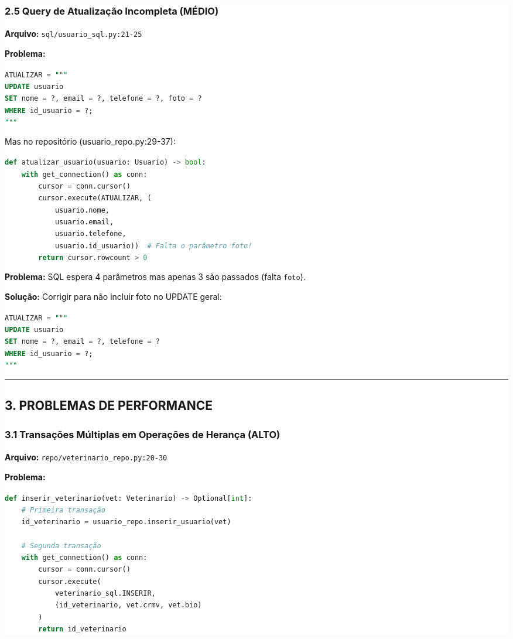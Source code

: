 
### 2.5 Query de Atualização Incompleta (MÉDIO)

**Arquivo:** `sql/usuario_sql.py:21-25`

**Problema:**
```sql
ATUALIZAR = """
UPDATE usuario
SET nome = ?, email = ?, telefone = ?, foto = ?
WHERE id_usuario = ?;
"""
```

Mas no repositório (usuario_repo.py:29-37):
```python
def atualizar_usuario(usuario: Usuario) -> bool:
    with get_connection() as conn:
        cursor = conn.cursor()
        cursor.execute(ATUALIZAR, (
            usuario.nome,
            usuario.email,
            usuario.telefone,
            usuario.id_usuario))  # Falta o parâmetro foto!
        return cursor.rowcount > 0
```

**Problema:** SQL espera 4 parâmetros mas apenas 3 são passados (falta `foto`).

**Solução:** Corrigir para não incluir foto no UPDATE geral:
```sql
ATUALIZAR = """
UPDATE usuario
SET nome = ?, email = ?, telefone = ?
WHERE id_usuario = ?;
"""
```

---

## 3. PROBLEMAS DE PERFORMANCE

### 3.1 Transações Múltiplas em Operações de Herança (ALTO)

**Arquivo:** `repo/veterinario_repo.py:20-30`

**Problema:**
```python
def inserir_veterinario(vet: Veterinario) -> Optional[int]:
    # Primeira transação
    id_veterinario = usuario_repo.inserir_usuario(vet)

    # Segunda transação
    with get_connection() as conn:
        cursor = conn.cursor()
        cursor.execute(
            veterinario_sql.INSERIR,
            (id_veterinario, vet.crmv, vet.bio)
        )
        return id_veterinario
```
